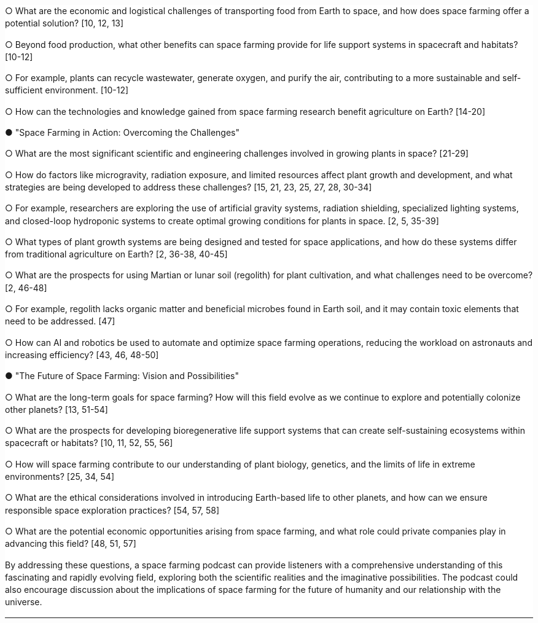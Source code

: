 ○ What are the economic and logistical challenges of transporting food from Earth to space, and how does space farming offer a potential solution? \[10, 12, 13\]

○ Beyond food production, what other benefits can space farming provide for life support systems in spacecraft and habitats? \[10-12\]

○ For example, plants can recycle wastewater, generate oxygen, and purify the air, contributing to a more sustainable and self-sufficient environment. \[10-12\]

○ How can the technologies and knowledge gained from space farming research benefit agriculture on Earth? \[14-20\]

● "Space Farming in Action: Overcoming the Challenges"

○ What are the most significant scientific and engineering challenges involved in growing plants in space? \[21-29\]

○ How do factors like microgravity, radiation exposure, and limited resources affect plant growth and development, and what strategies are being developed to address these challenges? \[15, 21, 23, 25, 27, 28, 30-34\]

○ For example, researchers are exploring the use of artificial gravity systems, radiation shielding, specialized lighting systems, and closed-loop hydroponic systems to create optimal growing conditions for plants in space. \[2, 5, 35-39\]

○ What types of plant growth systems are being designed and tested for space applications, and how do these systems differ from traditional agriculture on Earth? \[2, 36-38, 40-45\]

○ What are the prospects for using Martian or lunar soil (regolith) for plant cultivation, and what challenges need to be overcome? \[2, 46-48\]

○ For example, regolith lacks organic matter and beneficial microbes found in Earth soil, and it may contain toxic elements that need to be addressed. \[47\]

○ How can AI and robotics be used to automate and optimize space farming operations, reducing the workload on astronauts and increasing efficiency? \[43, 46, 48-50\]

● "The Future of Space Farming: Vision and Possibilities"

○ What are the long-term goals for space farming? How will this field evolve as we continue to explore and potentially colonize other planets? \[13, 51-54\]

○ What are the prospects for developing bioregenerative life support systems that can create self-sustaining ecosystems within spacecraft or habitats? \[10, 11, 52, 55, 56\]

○ How will space farming contribute to our understanding of plant biology, genetics, and the limits of life in extreme environments? \[25, 34, 54\]

○ What are the ethical considerations involved in introducing Earth-based life to other planets, and how can we ensure responsible space exploration practices? \[54, 57, 58\]

○ What are the potential economic opportunities arising from space farming, and what role could private companies play in advancing this field? \[48, 51, 57\]

By addressing these questions, a space farming podcast can provide listeners with a comprehensive understanding of this fascinating and rapidly evolving field, exploring both the scientific realities and the imaginative possibilities. The podcast could also encourage discussion about the implications of space farming for the future of humanity and our relationship with the universe.

---
